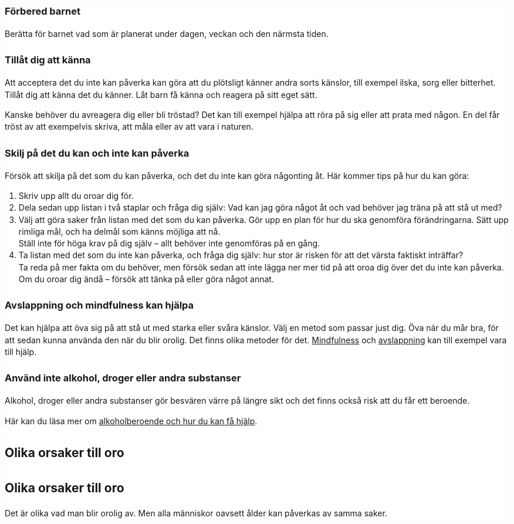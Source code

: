 ### Förbered barnet

Berätta för barnet vad som är planerat under dagen, veckan och den närmsta tiden.

### Tillåt dig att känna

Att acceptera det du inte kan påverka kan göra att du plötsligt känner andra sorts känslor, till exempel ilska, sorg eller bitterhet. Tillåt dig att känna det du känner. Låt barn få känna och reagera på sitt eget sätt.

Kanske behöver du avreagera dig eller bli tröstad? Det kan till exempel hjälpa att röra på sig eller att prata med någon. En del får tröst av att exempelvis skriva, att måla eller av att vara i naturen.

### Skilj på det du kan och inte kan påverka

Försök att skilja på det som du kan påverka, och det du inte kan göra någonting åt. Här kommer tips på hur du kan göra:

1.  Skriv upp allt du oroar dig för.
2.  Dela sedan upp listan i två staplar och fråga dig själv: Vad kan jag göra något åt och vad behöver jag träna på att stå ut med?
3.  Välj att göra saker från listan med det som du kan påverka. Gör upp en plan för hur du ska genomföra förändringarna. Sätt upp rimliga mål, och ha delmål som känns möjliga att nå.  
    Ställ inte för höga krav på dig själv – allt behöver inte genomföras på en gång.
4.  Ta listan med det som du inte kan påverka, och fråga dig själv: hur stor är risken för att det värsta faktiskt inträffar?  
    Ta reda på mer fakta om du behöver, men försök sedan att inte lägga ner mer tid på att oroa dig över det du inte kan påverka.  
    Om du oroar dig ändå – försök att tänka på eller göra något annat.

### Avslappning och mindfulness kan hjälpa

Det kan hjälpa att öva sig på att stå ut med starka eller svåra känslor. Välj en metod som passar just dig. Öva när du mår bra, för att sedan kunna använda den när du blir orolig. Det finns olika metoder för det. [Mindfulness](https://www.1177.se/liv--halsa/stresshantering-och-somn/mindfulness/) och [avslappning](https://www.1177.se/liv--halsa/stresshantering-och-somn/avslappning-for-hela-kroppen/) kan till exempel vara till hjälp.

### Använd inte alkohol, droger eller andra substanser

Alkohol, droger eller andra substanser gör besvären värre på längre sikt och det finns också risk att du får ett beroende.

Här kan du läsa mer om [alkoholberoende och hur du kan få hjälp](https://www.1177.se/sjukdomar--besvar/beroende-och-skadligt-bruk/alkoholberoende/).

Olika orsaker till oro
----------------------

Olika orsaker till oro
----------------------

Det är olika vad man blir orolig av. Men alla människor oavsett ålder kan påverkas av samma saker.
